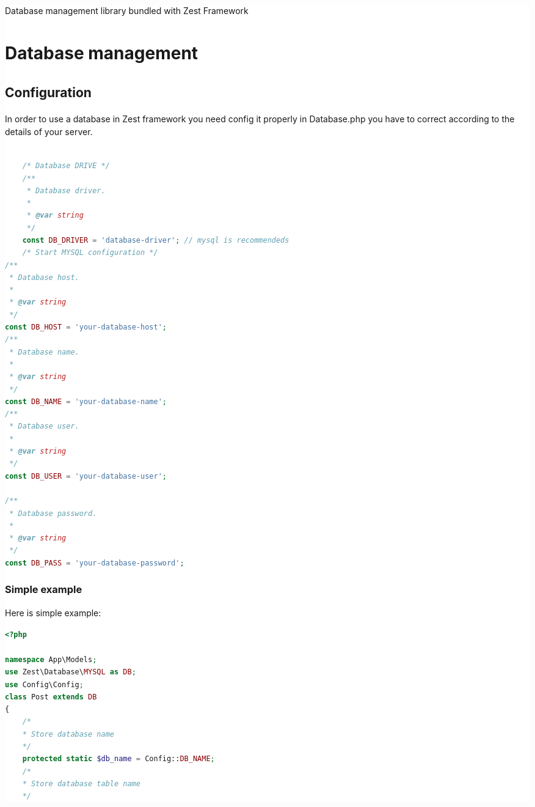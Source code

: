 Database management library bundled with Zest Framework

# Database management

## Configuration
In order to use a database in Zest framework you need config it properly
in Database.php you have to correct according to the details of your server.

```php

    /* Database DRIVE */
    /**
     * Database driver.
     *
     * @var string
     */
    const DB_DRIVER = 'database-driver'; // mysql is recommendeds
    /* Start MYSQL configuration */
/**
 * Database host.
 *
 * @var string
 */
const DB_HOST = 'your-database-host';
/**
 * Database name.
 *
 * @var string
 */
const DB_NAME = 'your-database-name';
/**
 * Database user.
 *
 * @var string
 */
const DB_USER = 'your-database-user';

/**
 * Database password.
 *
 * @var string
 */
const DB_PASS = 'your-database-password';
```

### Simple example
Here is simple example:

```php
<?php

namespace App\Models;
use Zest\Database\MYSQL as DB;
use Config\Config;
class Post extends DB
{
	/*
	* Store database name
	*/
	protected static $db_name = Config::DB_NAME;
	/*
	* Store database table name
	*/
```
